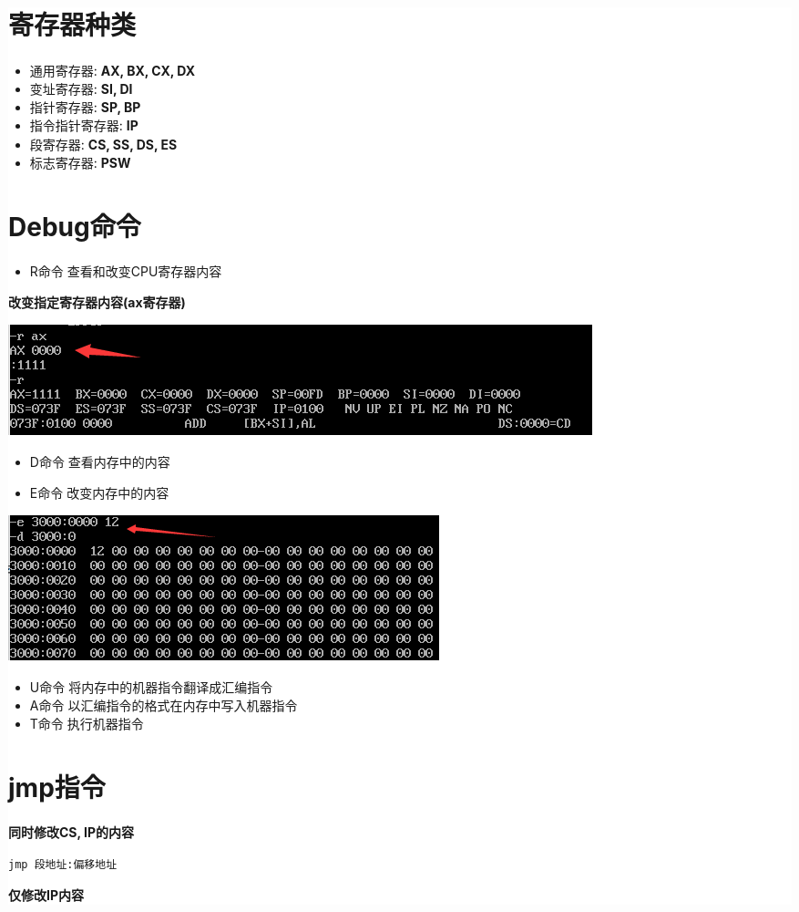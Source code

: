 # 寄存器种类

+ 通用寄存器: **AX, BX, CX, DX**
+ 变址寄存器: **SI, DI**
+ 指针寄存器: **SP, BP**
+ 指令指针寄存器: **IP**
+ 段寄存器: **CS, SS, DS, ES**
+ 标志寄存器: **PSW**

# Debug命令

+ R命令	查看和改变CPU寄存器内容

**改变指定寄存器内容(ax寄存器)**

![image-20230910142023502](%E6%B1%87%E7%BC%96.assets/image-20230910142023502.png)

+ D命令    查看内存中的内容

+ E命令     改变内存中的内容

![image-20230910142901100](%E6%B1%87%E7%BC%96.assets/image-20230910142901100.png)

+ U命令    将内存中的机器指令翻译成汇编指令
+ A命令    以汇编指令的格式在内存中写入机器指令
+ T命令     执行机器指令



# jmp指令

**同时修改CS, IP的内容**

```assembly
jmp 段地址:偏移地址
```

**仅修改IP内容**
